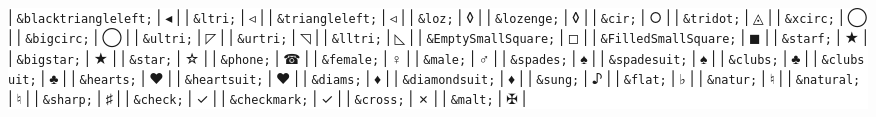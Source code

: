 | `&blacktriangleleft;`                    | &blacktriangleleft;                           |
| `&ltri;`                                 | &ltri;                                        |
| `&triangleleft;`                         | &triangleleft;                                |
| `&loz;`                                  | &loz;                                         |
| `&lozenge;`                              | &lozenge;                                     |
| `&cir;`                                  | &cir;                                         |
| `&tridot;`                               | &tridot;                                      |
| `&xcirc;`                                | &xcirc;                                       |
| `&bigcirc;`                              | &bigcirc;                                     |
| `&ultri;`                                | &ultri;                                       |
| `&urtri;`                                | &urtri;                                       |
| `&lltri;`                                | &lltri;                                       |
| `&EmptySmallSquare;`                     | &EmptySmallSquare;                            |
| `&FilledSmallSquare;`                    | &FilledSmallSquare;                           |
| `&starf;`                                | &starf;                                       |
| `&bigstar;`                              | &bigstar;                                     |
| `&star;`                                 | &star;                                        |
| `&phone;`                                | &phone;                                       |
| `&female;`                               | &female;                                      |
| `&male;`                                 | &male;                                        |
| `&spades;`                               | &spades;                                      |
| `&spadesuit;`                            | &spadesuit;                                   |
| `&clubs;`                                | &clubs;                                       |
| `&clubsuit;`                             | &clubsuit;                                    |
| `&hearts;`                               | &hearts;                                      |
| `&heartsuit;`                            | &heartsuit;                                   |
| `&diams;`                                | &diams;                                       |
| `&diamondsuit;`                          | &diamondsuit;                                 |
| `&sung;`                                 | &sung;                                        |
| `&flat;`                                 | &flat;                                        |
| `&natur;`                                | &natur;                                       |
| `&natural;`                              | &natural;                                     |
| `&sharp;`                                | &sharp;                                       |
| `&check;`                                | &check;                                       |
| `&checkmark;`                            | &checkmark;                                   |
| `&cross;`                                | &cross;                                       |
| `&malt;`                                 | &malt;                                        |
